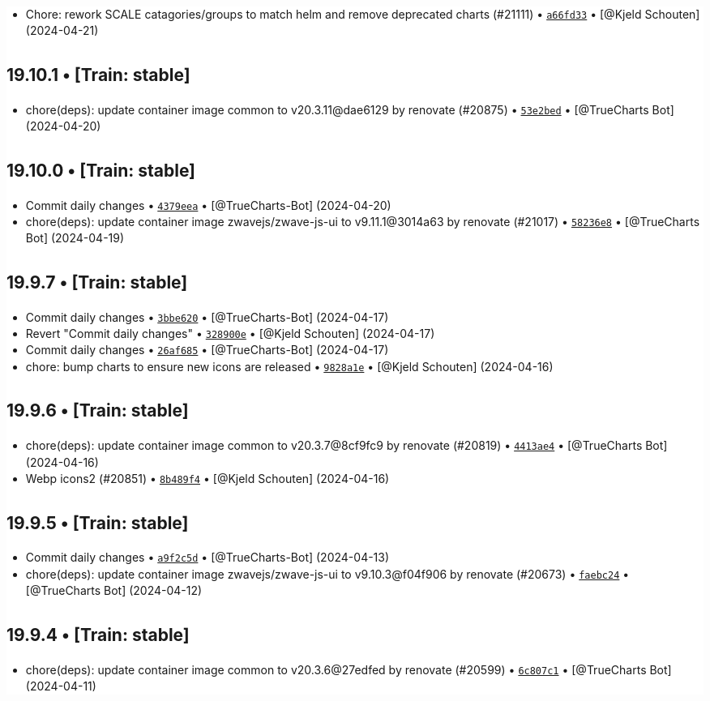 - Chore: rework SCALE catagories/groups to match helm and remove deprecated charts (#21111) • [`a66fd33`](https://github.com/truecharts/charts/commit/a66fd3357bcce17e7f21716949d7e5513b189061) • [@Kjeld Schouten] (2024-04-21)

## 19.10.1 • [Train: stable]

- chore(deps): update container image common to v20.3.11@dae6129 by renovate (#20875) • [`53e2bed`](https://github.com/truecharts/charts/commit/53e2bed79fb73bb5e6334edafb90af207aa3fb35) • [@TrueCharts Bot] (2024-04-20)

## 19.10.0 • [Train: stable]

- Commit daily changes • [`4379eea`](https://github.com/truecharts/charts/commit/4379eea4a153b83005c9243245c951638fc2ee83) • [@TrueCharts-Bot] (2024-04-20)
- chore(deps): update container image zwavejs/zwave-js-ui to v9.11.1@3014a63 by renovate (#21017) • [`58236e8`](https://github.com/truecharts/charts/commit/58236e84c8142629acb140c6d4a0f0bbb771f68a) • [@TrueCharts Bot] (2024-04-19)

## 19.9.7 • [Train: stable]

- Commit daily changes • [`3bbe620`](https://github.com/truecharts/charts/commit/3bbe62084f52c024e50a48f42438dd8a595bda0e) • [@TrueCharts-Bot] (2024-04-17)
- Revert &#34;Commit daily changes&#34; • [`328900e`](https://github.com/truecharts/charts/commit/328900e43814c8ec97a259f5124b503dcad3dd34) • [@Kjeld Schouten] (2024-04-17)
- Commit daily changes • [`26af685`](https://github.com/truecharts/charts/commit/26af68565949440123d8ba215a7e8544ec455067) • [@TrueCharts-Bot] (2024-04-17)
- chore: bump charts to ensure new icons are released • [`9828a1e`](https://github.com/truecharts/charts/commit/9828a1ef02a808a8855e6e17cf4b601a21a315f5) • [@Kjeld Schouten] (2024-04-16)

## 19.9.6 • [Train: stable]

- chore(deps): update container image common to v20.3.7@8cf9fc9 by renovate (#20819) • [`4413ae4`](https://github.com/truecharts/charts/commit/4413ae4d1cdd32a9d5f70d57f0c01e429ee90298) • [@TrueCharts Bot] (2024-04-16)
- Webp icons2 (#20851) • [`8b489f4`](https://github.com/truecharts/charts/commit/8b489f48bb8f4f6a01050a08ad544323375bce74) • [@Kjeld Schouten] (2024-04-16)

## 19.9.5 • [Train: stable]

- Commit daily changes • [`a9f2c5d`](https://github.com/truecharts/charts/commit/a9f2c5d8b4639cb035daba3be9cf29160bda6ca2) • [@TrueCharts-Bot] (2024-04-13)
- chore(deps): update container image zwavejs/zwave-js-ui to v9.10.3@f04f906 by renovate (#20673) • [`faebc24`](https://github.com/truecharts/charts/commit/faebc248e60211df0c8704333e91be15e823cdc7) • [@TrueCharts Bot] (2024-04-12)

## 19.9.4 • [Train: stable]

- chore(deps): update container image common to v20.3.6@27edfed by renovate (#20599) • [`6c807c1`](https://github.com/truecharts/charts/commit/6c807c1f9707d9fd751d71cbfed29469368880e2) • [@TrueCharts Bot] (2024-04-11)
